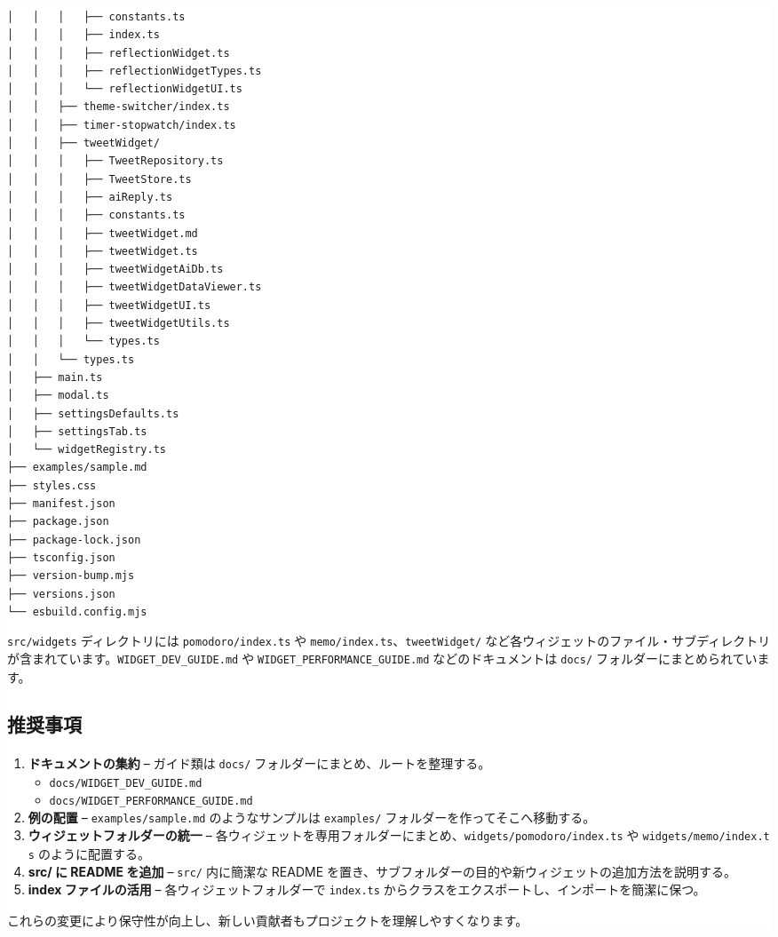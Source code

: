 ```
│   │   │   ├── constants.ts
│   │   │   ├── index.ts
│   │   │   ├── reflectionWidget.ts
│   │   │   ├── reflectionWidgetTypes.ts
│   │   │   └── reflectionWidgetUI.ts
│   │   ├── theme-switcher/index.ts
│   │   ├── timer-stopwatch/index.ts
│   │   ├── tweetWidget/
│   │   │   ├── TweetRepository.ts
│   │   │   ├── TweetStore.ts
│   │   │   ├── aiReply.ts
│   │   │   ├── constants.ts
│   │   │   ├── tweetWidget.md
│   │   │   ├── tweetWidget.ts
│   │   │   ├── tweetWidgetAiDb.ts
│   │   │   ├── tweetWidgetDataViewer.ts
│   │   │   ├── tweetWidgetUI.ts
│   │   │   ├── tweetWidgetUtils.ts
│   │   │   └── types.ts
│   │   └── types.ts
│   ├── main.ts
│   ├── modal.ts
│   ├── settingsDefaults.ts
│   ├── settingsTab.ts
│   └── widgetRegistry.ts
├── examples/sample.md
├── styles.css
├── manifest.json
├── package.json
├── package-lock.json
├── tsconfig.json
├── version-bump.mjs
├── versions.json
└── esbuild.config.mjs
```

`src/widgets` ディレクトリには `pomodoro/index.ts` や `memo/index.ts`、`tweetWidget/` など各ウィジェットのファイル・サブディレクトリが含まれています。`WIDGET_DEV_GUIDE.md` や `WIDGET_PERFORMANCE_GUIDE.md` などのドキュメントは `docs/` フォルダーにまとめられています。

## 推奨事項

1. **ドキュメントの集約** – ガイド類は `docs/` フォルダーにまとめ、ルートを整理する。
   - `docs/WIDGET_DEV_GUIDE.md`
   - `docs/WIDGET_PERFORMANCE_GUIDE.md`
2. **例の配置** – `examples/sample.md` のようなサンプルは `examples/` フォルダーを作ってそこへ移動する。
3. **ウィジェットフォルダーの統一** – 各ウィジェットを専用フォルダーにまとめ、`widgets/pomodoro/index.ts` や `widgets/memo/index.ts` のように配置する。
4. **src/ に README を追加** – `src/` 内に簡潔な README を置き、サブフォルダーの目的や新ウィジェットの追加方法を説明する。
5. **index ファイルの活用** – 各ウィジェットフォルダーで `index.ts` からクラスをエクスポートし、インポートを簡潔に保つ。

これらの変更により保守性が向上し、新しい貢献者もプロジェクトを理解しやすくなります。
